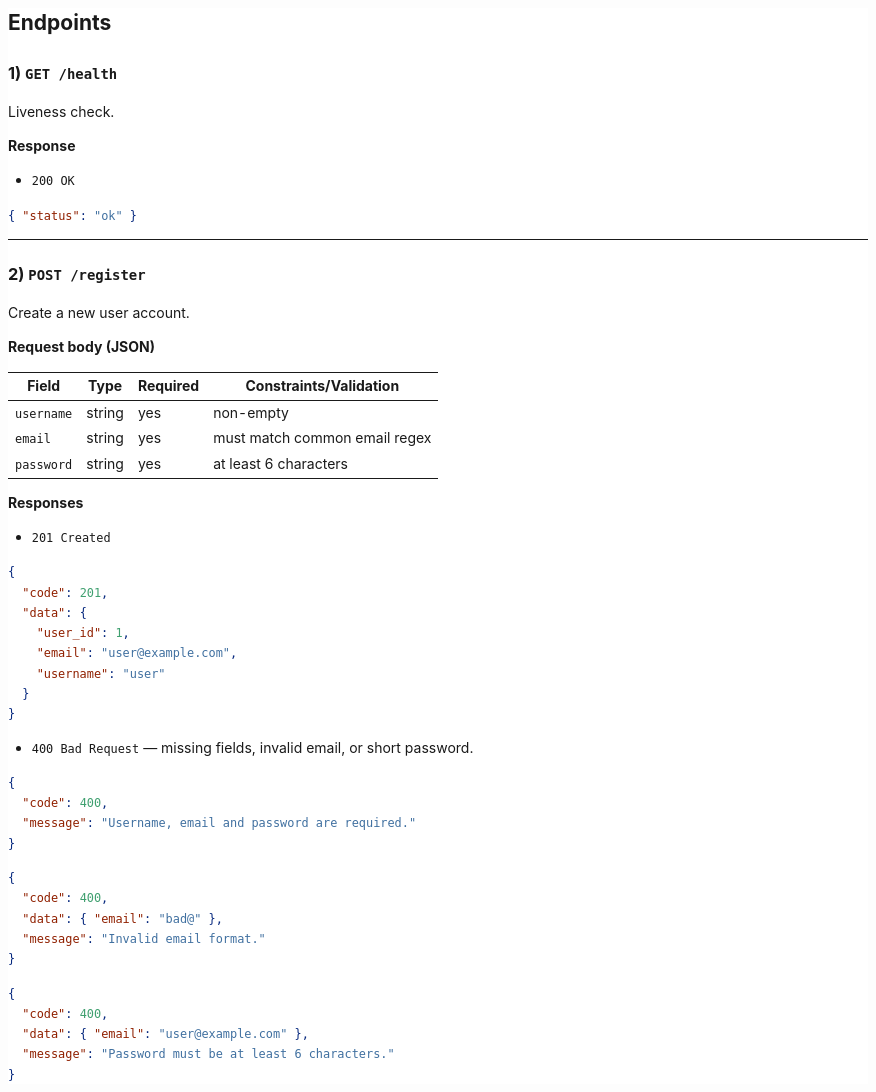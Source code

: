 ## Endpoints

### 1) `GET /health`

Liveness check.

**Response**

- `200 OK`

```json
{ "status": "ok" }
```

---

### 2) `POST /register`

Create a new user account.

**Request body (JSON)**

| Field       | Type   | Required | Constraints/Validation                              |
|-------------|--------|----------|-----------------------------------------------------|
| `username`  | string | yes      | non-empty                                           |
| `email`     | string | yes      | must match common email regex                       |
| `password`  | string | yes      | at least 6 characters                               |

**Responses**

- `201 Created`

```json
{
  "code": 201,
  "data": {
    "user_id": 1,
    "email": "user@example.com",
    "username": "user"
  }
}
```

- `400 Bad Request` — missing fields, invalid email, or short password.

```json
{
  "code": 400,
  "message": "Username, email and password are required."
}
```
```json
{
  "code": 400,
  "data": { "email": "bad@" },
  "message": "Invalid email format."
}
```
```json
{
  "code": 400,
  "data": { "email": "user@example.com" },
  "message": "Password must be at least 6 characters."
}
```
